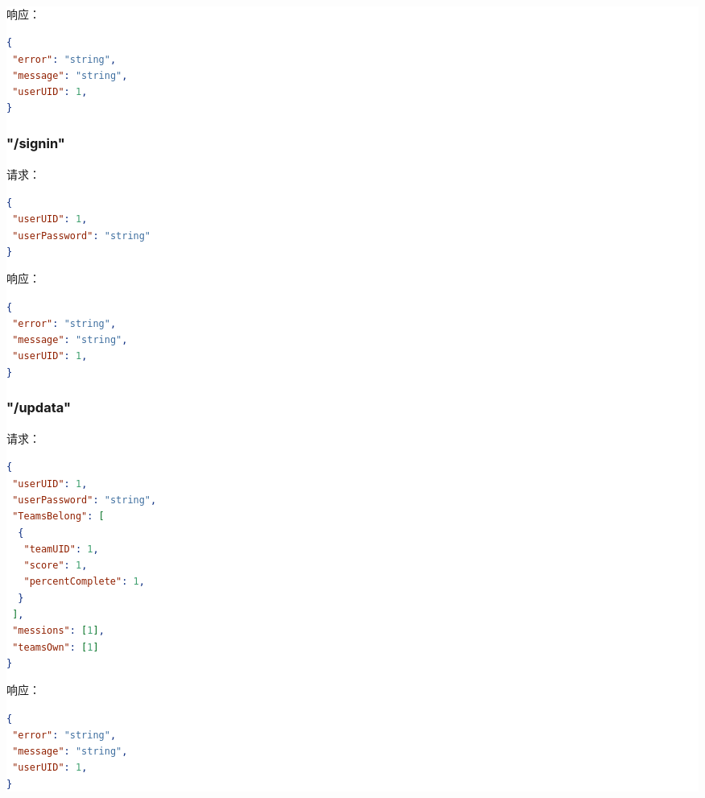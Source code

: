 响应：

```json
{
 "error": "string",
 "message": "string",
 "userUID": 1,
}
```

### "/signin"

请求：

```json
{
 "userUID": 1,
 "userPassword": "string"
}
```

响应：

```json
{
 "error": "string",
 "message": "string",
 "userUID": 1,
}
```

### "/updata"

请求：

```json
{
 "userUID": 1,
 "userPassword": "string",
 "TeamsBelong": [
  {
   "teamUID": 1,
   "score": 1,
   "percentComplete": 1,
  }
 ],
 "messions": [1],
 "teamsOwn": [1]
}
```

响应：

```json
{
 "error": "string",
 "message": "string",
 "userUID": 1,
}
```
